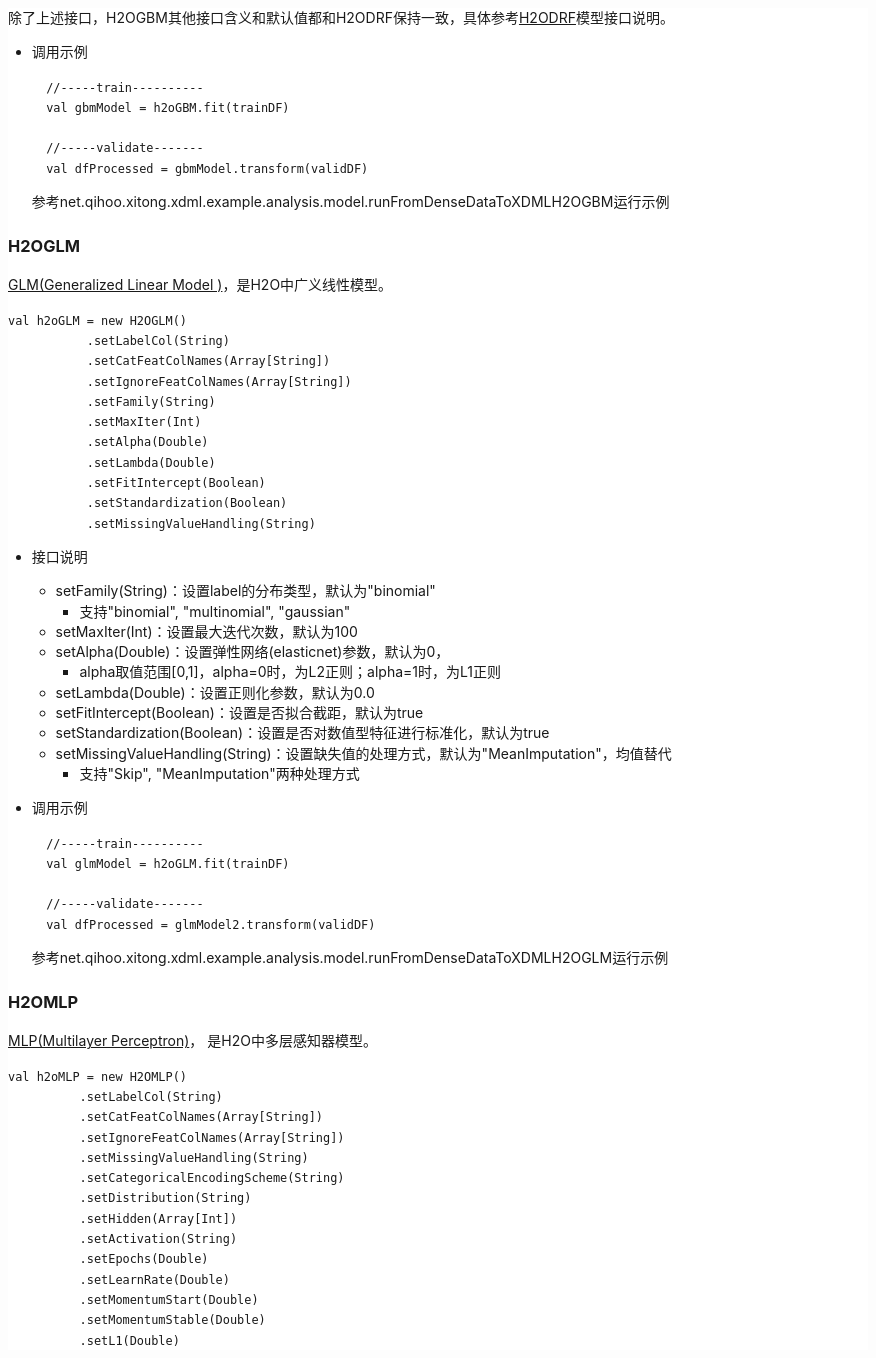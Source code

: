 除了上述接口，H2OGBM其他接口含义和默认值都和H2ODRF保持一致，具体参考[H2ODRF](#DRF)模型接口说明。

- 调用示例
	    
        //-----train----------
		val gbmModel = h2oGBM.fit(trainDF)

        //-----validate-------
		val dfProcessed = gbmModel.transform(validDF)

	参考net.qihoo.xitong.xdml.example.analysis.model.runFromDenseDataToXDMLH2OGBM运行示例


### H2OGLM
[GLM(Generalized Linear Model )](http://docs.h2o.ai/h2o/latest-stable/h2o-docs/data-science/glm.html)，是H2O中广义线性模型。

	val h2oGLM = new H2OGLM()
      		   .setLabelCol(String)
      		   .setCatFeatColNames(Array[String])
     		   .setIgnoreFeatColNames(Array[String])
      		   .setFamily(String)
      		   .setMaxIter(Int)
     		   .setAlpha(Double)
      		   .setLambda(Double)
      		   .setFitIntercept(Boolean)
      		   .setStandardization(Boolean)
      		   .setMissingValueHandling(String)

- 接口说明
	- setFamily(String)：设置label的分布类型，默认为"binomial"
		- 支持"binomial", "multinomial", "gaussian"
	- setMaxIter(Int)：设置最大迭代次数，默认为100
	- setAlpha(Double)：设置弹性网络(elasticnet)参数，默认为0，
		- alpha取值范围[0,1]，alpha=0时，为L2正则；alpha=1时，为L1正则
	- setLambda(Double)：设置正则化参数，默认为0.0
	- setFitIntercept(Boolean)：设置是否拟合截距，默认为true
	- setStandardization(Boolean)：设置是否对数值型特征进行标准化，默认为true
	- setMissingValueHandling(String)：设置缺失值的处理方式，默认为"MeanImputation"，均值替代
		- 支持"Skip", "MeanImputation"两种处理方式
- 调用示例

        //-----train----------
		val glmModel = h2oGLM.fit(trainDF)
    	
		//-----validate-------
    	val dfProcessed = glmModel2.transform(validDF)

	参考net.qihoo.xitong.xdml.example.analysis.model.runFromDenseDataToXDMLH2OGLM运行示例

### H2OMLP
[MLP(Multilayer Perceptron)](http://docs.h2o.ai/h2o/latest-stable/h2o-docs/data-science/deep-learning.html)， 是H2O中多层感知器模型。

	val h2oMLP = new H2OMLP()
		      .setLabelCol(String)
		      .setCatFeatColNames(Array[String])
		      .setIgnoreFeatColNames(Array[String])
		      .setMissingValueHandling(String)
		      .setCategoricalEncodingScheme(String)
		      .setDistribution(String)
		      .setHidden(Array[Int])
		      .setActivation(String)
		      .setEpochs(Double)
		      .setLearnRate(Double)
		      .setMomentumStart(Double)
		      .setMomentumStable(Double)
		      .setL1(Double)